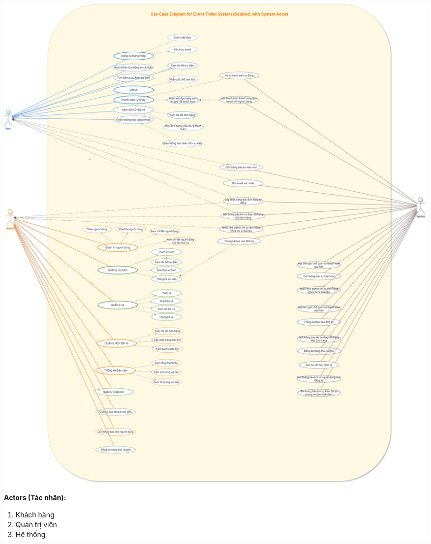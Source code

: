 ![Use Case Diagram](./assets/use%20case.png)

**Actors (Tác nhân):**
1. Khách hàng
2. Quản trị viên
3. Hệ thống
